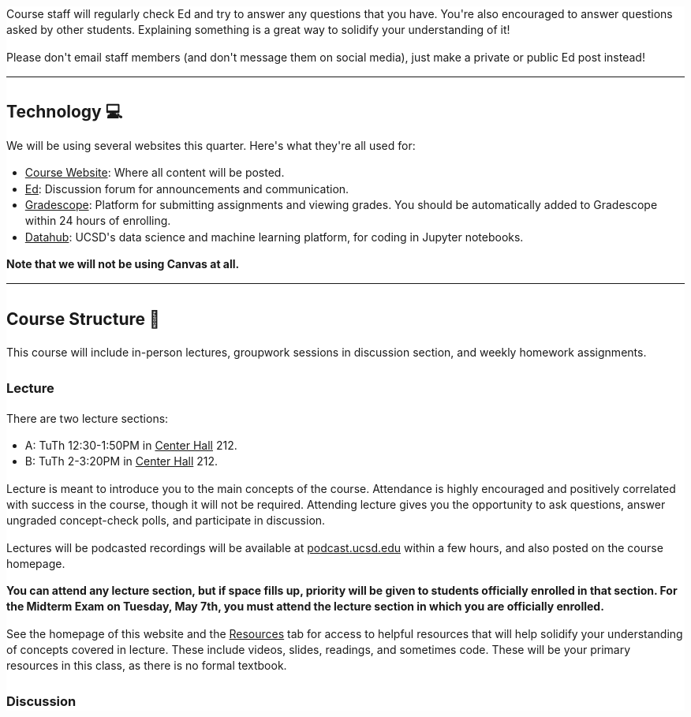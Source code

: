 Course staff will regularly check Ed and try to answer any questions that you have. You're also encouraged to answer questions asked by other students. Explaining something is a great way to solidify your understanding of it!

Please don't email staff members (and don't message them on social media), just make a private or public Ed post instead!

---

## Technology 💻

We will be using several websites this quarter. Here's what they're all used for:

- [Course Website](https://dsc40a.com): Where all content will be posted.
- [Ed](https://edstem.org/us/courses/57667/discussion/4667406): Discussion forum for announcements and communication.
- [Gradescope](https://www.gradescope.com/courses/759109/): Platform for submitting assignments and viewing grades. You should be automatically added to Gradescope within 24 hours of enrolling.
- [Datahub](https://datahub.ucsd.edu): UCSD's data science and machine learning platform, for coding in Jupyter notebooks.

**Note that we will not be using Canvas at all.**

---

## Course Structure 🍎

This course will include in-person lectures, groupwork sessions in discussion section, and weekly homework assignments.

### Lecture

There are two lecture sections:

- A: TuTh 12:30-1:50PM in [Center Hall](https://maps.app.goo.gl/epiFTsQqRRPYn3ZX7) 212.
- B: TuTh 2-3:20PM in [Center Hall](https://maps.app.goo.gl/epiFTsQqRRPYn3ZX7) 212.

Lecture is meant to introduce you to the main concepts of the course. Attendance is highly encouraged and positively correlated with success in the course, though it will not be required. Attending lecture gives you the opportunity to ask questions, answer ungraded concept-check polls, and participate in discussion.

Lectures will be podcasted recordings will be available at [podcast.ucsd.edu](https://podcast.ucsd.edu/) within a few hours, and also posted on the course homepage.

**You can attend any lecture section, but if space fills up, priority will be given to students officially enrolled in that section. For the Midterm Exam on Tuesday, May 7th, you must attend the lecture section in which you are officially enrolled.**

See the homepage of this website and the [Resources](../resources) tab for access to helpful resources that will help solidify your understanding of concepts covered in lecture. These include videos, slides, readings, and sometimes code. These will be your primary resources in this class, as there is no formal textbook.

### Discussion

